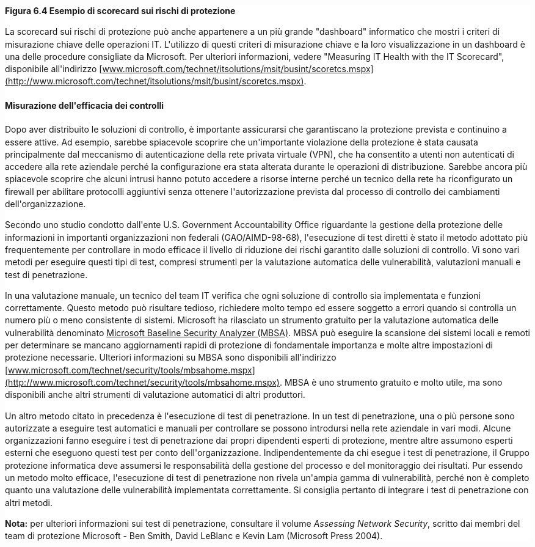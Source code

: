 **Figura 6.4 Esempio di scorecard sui rischi di protezione**
  
La scorecard sui rischi di protezione può anche appartenere a un più grande "dashboard" informatico che mostri i criteri di misurazione chiave delle operazioni IT. L'utilizzo di questi criteri di misurazione chiave e la loro visualizzazione in un dashboard è una delle procedure consigliate da Microsoft. Per ulteriori informazioni, vedere "Measuring IT Health with the IT Scorecard", disponibile all'indirizzo [www.microsoft.com/technet/itsolutions/msit/busint/scoretcs.mspx](http://www.microsoft.com/technet/itsolutions/msit/busint/scoretcs.mspx).
  
#### Misurazione dell'efficacia dei controlli
  
Dopo aver distribuito le soluzioni di controllo, è importante assicurarsi che garantiscano la protezione prevista e continuino a essere attive. Ad esempio, sarebbe spiacevole scoprire che un'importante violazione della protezione è stata causata principalmente dal meccanismo di autenticazione della rete privata virtuale (VPN), che ha consentito a utenti non autenticati di accedere alla rete aziendale perché la configurazione era stata alterata durante le operazioni di distribuzione. Sarebbe ancora più spiacevole scoprire che alcuni intrusi hanno potuto accedere a risorse interne perché un tecnico della rete ha riconfigurato un firewall per abilitare protocolli aggiuntivi senza ottenere l'autorizzazione prevista dal processo di controllo dei cambiamenti dell'organizzazione.
  
Secondo uno studio condotto dall'ente U.S. Government Accountability Office riguardante la gestione della protezione delle informazioni in importanti organizzazioni non federali (GAO/AIMD-98-68), l'esecuzione di test diretti è stato il metodo adottato più frequentemente per controllare in modo efficace il livello di riduzione dei rischi garantito dalle soluzioni di controllo. Vi sono vari metodi per eseguire questi tipi di test, compresi strumenti per la valutazione automatica delle vulnerabilità, valutazioni manuali e test di penetrazione.
  
In una valutazione manuale, un tecnico del team IT verifica che ogni soluzione di controllo sia implementata e funzioni correttamente. Questo metodo può risultare tedioso, richiedere molto tempo ed essere soggetto a errori quando si controlla un numero più o meno consistente di sistemi. Microsoft ha rilasciato un strumento gratuito per la valutazione automatica delle vulnerabilità denominato [Microsoft Baseline Security Analyzer (MBSA)](http://www.microsoft.com/technet/security/tools/mbsahome.mspx). MBSA può eseguire la scansione dei sistemi locali e remoti per determinare se mancano aggiornamenti rapidi di protezione di fondamentale importanza e molte altre impostazioni di protezione necessarie. Ulteriori informazioni su MBSA sono disponibili all'indirizzo [www.microsoft.com/technet/security/tools/mbsahome.mspx](http://www.microsoft.com/technet/security/tools/mbsahome.mspx). MBSA è uno strumento gratuito e molto utile, ma sono disponibili anche altri strumenti di valutazione automatici di altri produttori.
  
Un altro metodo citato in precedenza è l'esecuzione di test di penetrazione. In un test di penetrazione, una o più persone sono autorizzate a eseguire test automatici e manuali per controllare se possono introdursi nella rete aziendale in vari modi. Alcune organizzazioni fanno eseguire i test di penetrazione dai propri dipendenti esperti di protezione, mentre altre assumono esperti esterni che eseguono questi test per conto dell'organizzazione. Indipendentemente da chi esegue i test di penetrazione, il Gruppo protezione informatica deve assumersi le responsabilità della gestione del processo e del monitoraggio dei risultati. Pur essendo un metodo molto efficace, l'esecuzione di test di penetrazione non rivela un'ampia gamma di vulnerabilità, perché non è completo quanto una valutazione delle vulnerabilità implementata correttamente. Si consiglia pertanto di integrare i test di penetrazione con altri metodi.
  
**Nota:** per ulteriori informazioni sui test di penetrazione, consultare il volume *Assessing Network Security*, scritto dai membri del team di protezione Microsoft - Ben Smith, David LeBlanc e Kevin Lam (Microsoft Press 2004).
  